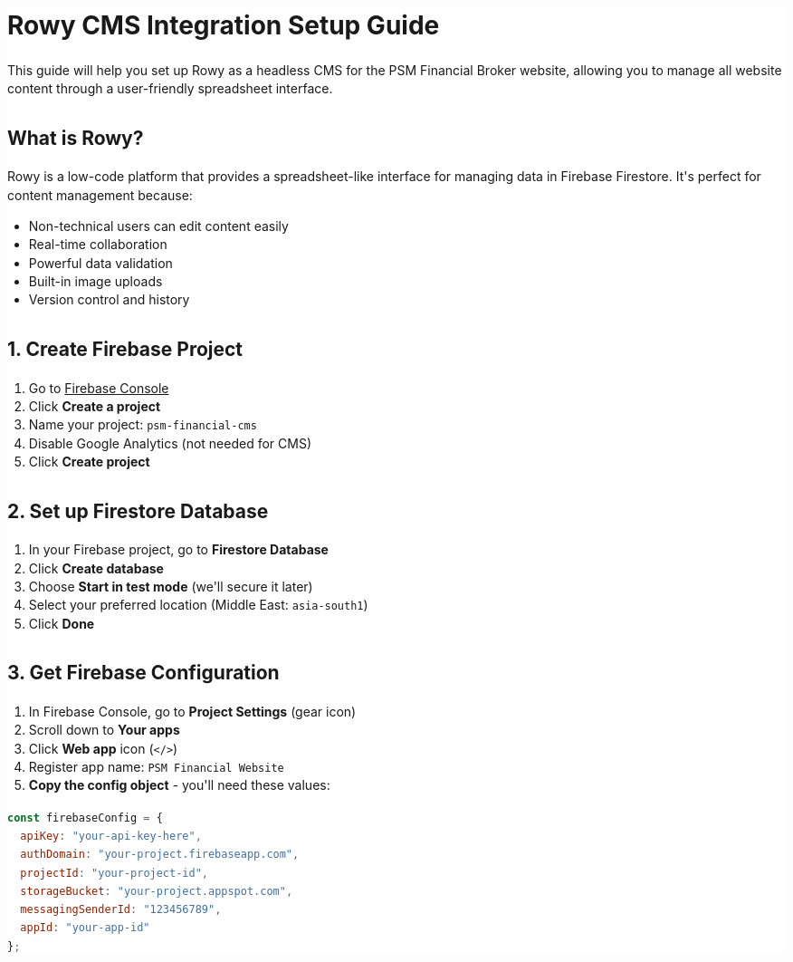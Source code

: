 # Rowy CMS Integration Setup Guide

This guide will help you set up Rowy as a headless CMS for the PSM Financial Broker website, allowing you to manage all website content through a user-friendly spreadsheet interface.

## What is Rowy?

Rowy is a low-code platform that provides a spreadsheet-like interface for managing data in Firebase Firestore. It's perfect for content management because:
- Non-technical users can edit content easily
- Real-time collaboration
- Powerful data validation
- Built-in image uploads
- Version control and history

## 1. Create Firebase Project

1. Go to [Firebase Console](https://console.firebase.google.com/)
2. Click **Create a project**
3. Name your project: `psm-financial-cms`
4. Disable Google Analytics (not needed for CMS)
5. Click **Create project**

## 2. Set up Firestore Database

1. In your Firebase project, go to **Firestore Database**
2. Click **Create database**
3. Choose **Start in test mode** (we'll secure it later)
4. Select your preferred location (Middle East: `asia-south1`)
5. Click **Done**

## 3. Get Firebase Configuration

1. In Firebase Console, go to **Project Settings** (gear icon)
2. Scroll down to **Your apps**
3. Click **Web app** icon (`</>`)
4. Register app name: `PSM Financial Website`
5. **Copy the config object** - you'll need these values:

```javascript
const firebaseConfig = {
  apiKey: "your-api-key-here",
  authDomain: "your-project.firebaseapp.com",
  projectId: "your-project-id",
  storageBucket: "your-project.appspot.com",
  messagingSenderId: "123456789",
  appId: "your-app-id"
};
```
